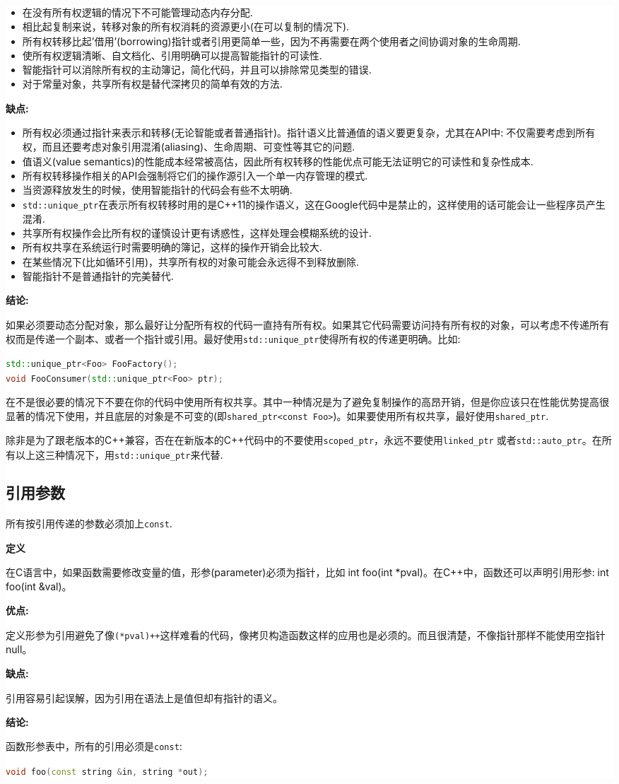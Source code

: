 * 在没有所有权逻辑的情况下不可能管理动态内存分配.
* 相比起复制来说，转移对象的所有权消耗的资源更小(在可以复制的情况下).
* 所有权转移比起’借用’(borrowing)指针或者引用更简单一些，因为不再需要在两个使用者之间协调对象的生命周期.
* 使所有权逻辑清晰、自文档化、引用明确可以提高智能指针的可读性.
* 智能指针可以消除所有权的主动簿记，简化代码，并且可以排除常见类型的错误.
* 对于常量对象，共享所有权是替代深拷贝的简单有效的方法.

**缺点:**

* 所有权必须通过指针来表示和转移(无论智能或者普通指针)。指针语义比普通值的语义要更复杂，尤其在API中: 不仅需要考虑到所有权，而且还要考虑对象引用混淆(aliasing)、生命周期、可变性等其它的问题.
* 值语义(value semantics)的性能成本经常被高估，因此所有权转移的性能优点可能无法证明它的可读性和复杂性成本.
* 所有权转移操作相关的API会强制将它们的操作源引入一个单一内存管理的模式.
* 当资源释放发生的时候，使用智能指针的代码会有些不太明确.
* `std::unique_ptr`在表示所有权转移时用的是C++11的操作语义，这在Google代码中是禁止的，这样使用的话可能会让一些程序员产生混淆.
* 共享所有权操作会比所有权的谨慎设计更有诱惑性，这样处理会模糊系统的设计.
* 所有权共享在系统运行时需要明确的簿记，这样的操作开销会比较大.
* 在某些情况下(比如循环引用)，共享所有权的对象可能会永远得不到释放删除.
* 智能指针不是普通指针的完美替代.

**结论:**

如果必须要动态分配对象，那么最好让分配所有权的代码一直持有所有权。如果其它代码需要访问持有所有权的对象，可以考虑不传递所有权而是传递一个副本、或者一个指针或引用。最好使用`std::unique_ptr`使得所有权的传递更明确。比如:

```cpp
std::unique_ptr<Foo> FooFactory();
void FooConsumer(std::unique_ptr<Foo> ptr);
```

在不是很必要的情况下不要在你的代码中使用所有权共享。其中一种情况是为了避免复制操作的高昂开销，但是你应该只在性能优势提高很显著的情况下使用，并且底层的对象是不可变的(即`shared_ptr<const Foo>`)。如果要使用所有权共享，最好使用`shared_ptr`.

除非是为了跟老版本的C++兼容，否在在新版本的C++代码中的不要使用`scoped_ptr`，永远不要使用`linked_ptr` 或者`std::auto_ptr`。在所有以上这三种情况下，用`std::unique_ptr`来代替.


## 引用参数

所有按引用传递的参数必须加上`const`.

**定义**

在C语言中，如果函数需要修改变量的值，形参(parameter)必须为指针，比如 int foo(int *pval)。在C++中，函数还可以声明引用形参: int foo(int &val)。

**优点:**

定义形参为引用避免了像`(*pval)++`这样难看的代码，像拷贝构造函数这样的应用也是必须的。而且很清楚，不像指针那样不能使用空指针null。

**缺点:**

引用容易引起误解，因为引用在语法上是值但却有指针的语义。

**结论:**


函数形参表中，所有的引用必须是`const`:

```cpp
void foo(const string &in, string *out);
```
